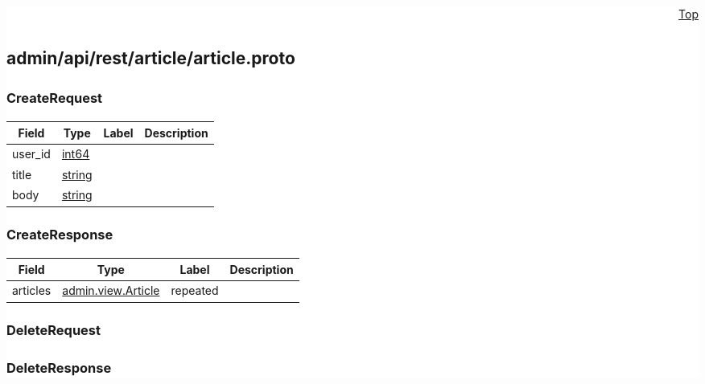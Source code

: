 



 

 

 

 



<a name="admin/api/rest/article/article.proto"></a>
<p align="right"><a href="#top">Top</a></p>

## admin/api/rest/article/article.proto



<a name="admin.api.article.CreateRequest"></a>

### CreateRequest



| Field | Type | Label | Description |
| ----- | ---- | ----- | ----------- |
| user_id | [int64](#int64) |  |  |
| title | [string](#string) |  |  |
| body | [string](#string) |  |  |






<a name="admin.api.article.CreateResponse"></a>

### CreateResponse



| Field | Type | Label | Description |
| ----- | ---- | ----- | ----------- |
| articles | [admin.view.Article](#admin.view.Article) | repeated |  |






<a name="admin.api.article.DeleteRequest"></a>

### DeleteRequest







<a name="admin.api.article.DeleteResponse"></a>

### DeleteResponse
